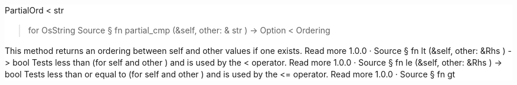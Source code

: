 PartialOrd
<
str
> for
OsString
Source
§
fn
partial_cmp
(&self, other: &
str
) ->
Option
<
Ordering
>
This method returns an ordering between
self
and
other
values if one exists.
Read more
1.0.0
·
Source
§
fn
lt
(&self, other:
&Rhs
) ->
bool
Tests less than (for
self
and
other
) and is used by the
<
operator.
Read more
1.0.0
·
Source
§
fn
le
(&self, other:
&Rhs
) ->
bool
Tests less than or equal to (for
self
and
other
) and is used by the
<=
operator.
Read more
1.0.0
·
Source
§
fn
gt